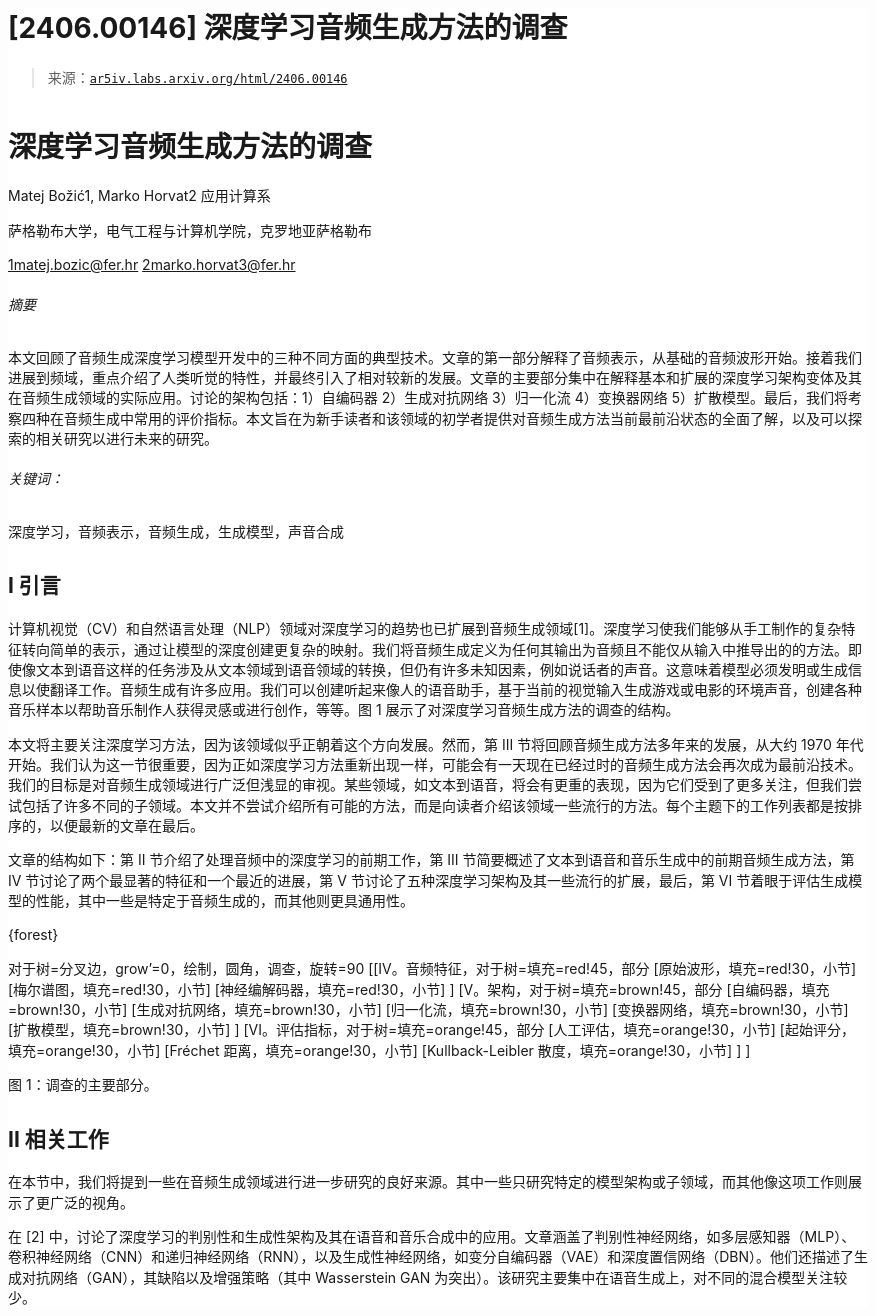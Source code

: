 

# [2406.00146] 深度学习音频生成方法的调查

> 来源：[`ar5iv.labs.arxiv.org/html/2406.00146`](https://ar5iv.labs.arxiv.org/html/2406.00146)

# 深度学习音频生成方法的调查

Matej Božić1, Marko Horvat2 应用计算系

萨格勒布大学，电气工程与计算机学院，克罗地亚萨格勒布

1matej.bozic@fer.hr 2marko.horvat3@fer.hr

###### 摘要

本文回顾了音频生成深度学习模型开发中的三种不同方面的典型技术。文章的第一部分解释了音频表示，从基础的音频波形开始。接着我们进展到频域，重点介绍了人类听觉的特性，并最终引入了相对较新的发展。文章的主要部分集中在解释基本和扩展的深度学习架构变体及其在音频生成领域的实际应用。讨论的架构包括：1）自编码器 2）生成对抗网络 3）归一化流 4）变换器网络 5）扩散模型。最后，我们将考察四种在音频生成中常用的评价指标。本文旨在为新手读者和该领域的初学者提供对音频生成方法当前最前沿状态的全面了解，以及可以探索的相关研究以进行未来的研究。

###### 关键词：

深度学习，音频表示，音频生成，生成模型，声音合成

## I 引言

计算机视觉（CV）和自然语言处理（NLP）领域对深度学习的趋势也已扩展到音频生成领域[1]。深度学习使我们能够从手工制作的复杂特征转向简单的表示，通过让模型的深度创建更复杂的映射。我们将音频生成定义为任何其输出为音频且不能仅从输入中推导出的的方法。即使像文本到语音这样的任务涉及从文本领域到语音领域的转换，但仍有许多未知因素，例如说话者的声音。这意味着模型必须发明或生成信息以使翻译工作。音频生成有许多应用。我们可以创建听起来像人的语音助手，基于当前的视觉输入生成游戏或电影的环境声音，创建各种音乐样本以帮助音乐制作人获得灵感或进行创作，等等。图 1 展示了对深度学习音频生成方法的调查的结构。

本文将主要关注深度学习方法，因为该领域似乎正朝着这个方向发展。然而，第 III 节将回顾音频生成方法多年来的发展，从大约 1970 年代开始。我们认为这一节很重要，因为正如深度学习方法重新出现一样，可能会有一天现在已经过时的音频生成方法会再次成为最前沿技术。我们的目标是对音频生成领域进行广泛但浅显的审视。某些领域，如文本到语音，将会有更重的表现，因为它们受到了更多关注，但我们尝试包括了许多不同的子领域。本文并不尝试介绍所有可能的方法，而是向读者介绍该领域一些流行的方法。每个主题下的工作列表都是按排序的，以便最新的文章在最后。

文章的结构如下：第 II 节介绍了处理音频中的深度学习的前期工作，第 III 节简要概述了文本到语音和音乐生成中的前期音频生成方法，第 IV 节讨论了两个最显著的特征和一个最近的进展，第 V 节讨论了五种深度学习架构及其一些流行的扩展，最后，第 VI 节着眼于评估生成模型的性能，其中一些是特定于音频生成的，而其他则更具通用性。

{forest}

对于树=分叉边，grow’=0，绘制，圆角，调查，旋转=90 [[IV。音频特征，对于树=填充=red!45，部分 [原始波形，填充=red!30，小节] [梅尔谱图，填充=red!30，小节] [神经编解码器，填充=red!30，小节] ] [V。架构，对于树=填充=brown!45，部分 [自编码器，填充=brown!30，小节] [生成对抗网络，填充=brown!30，小节] [归一化流，填充=brown!30，小节] [变换器网络，填充=brown!30，小节] [扩散模型，填充=brown!30，小节] ] [VI。评估指标，对于树=填充=orange!45，部分 [人工评估，填充=orange!30，小节] [起始评分，填充=orange!30，小节] [Fréchet 距离，填充=orange!30，小节] [Kullback-Leibler 散度，填充=orange!30，小节] ] ]

图 1：调查的主要部分。

## II 相关工作

在本节中，我们将提到一些在音频生成领域进行进一步研究的良好来源。其中一些只研究特定的模型架构或子领域，而其他像这项工作则展示了更广泛的视角。

在 [2] 中，讨论了深度学习的判别性和生成性架构及其在语音和音乐合成中的应用。文章涵盖了判别性神经网络，如多层感知器（MLP）、卷积神经网络（CNN）和递归神经网络（RNN），以及生成性神经网络，如变分自编码器（VAE）和深度置信网络（DBN）。他们还描述了生成对抗网络（GAN），其缺陷以及增强策略（其中 Wasserstein GAN 为突出）。该研究主要集中在语音生成上，对不同的混合模型关注较少。

